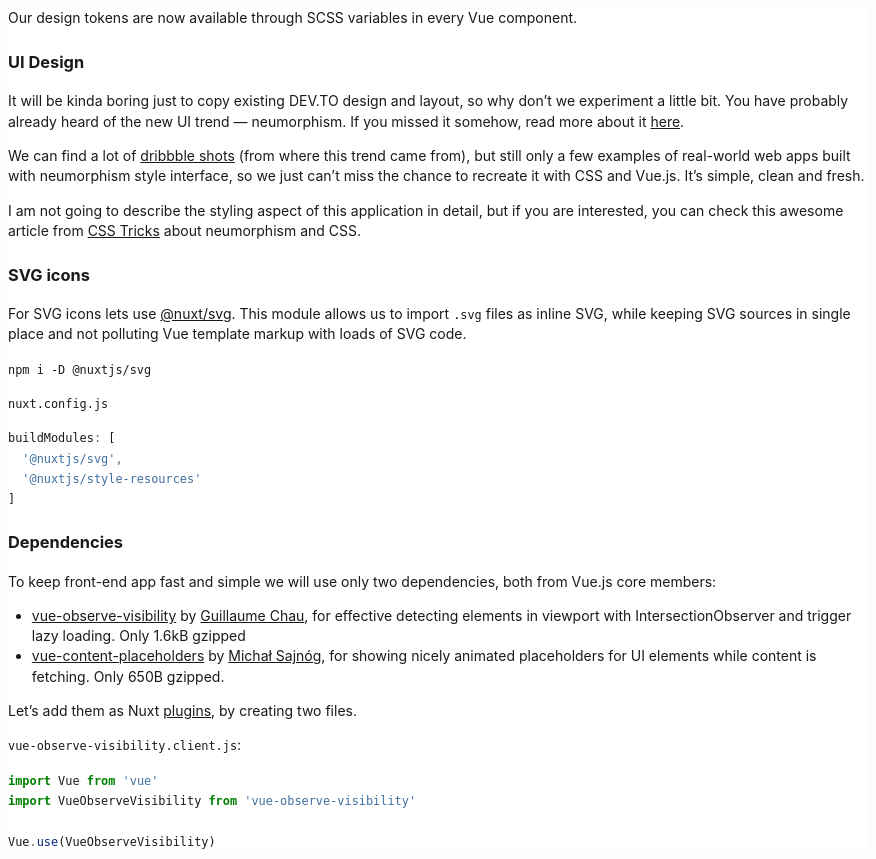 Our design tokens are now available through SCSS variables in every Vue component.

### UI Design

It will be kinda boring just to copy existing DEV.TO design and layout, so why don’t we experiment a little bit. You have probably already heard of the new UI trend — neumorphism. If you missed it somehow, read more about it [here](https://uxdesign.cc/neumorphism-in-user-interfaces-b47cef3bf3a6).

We can find a lot of [dribbble shots](https://dribbble.com/tags/neumorphism) (from where this trend came from), but still only a few examples of real-world web apps built with neumorphism style interface, so we just can’t miss the chance to recreate it with CSS and Vue.js. It’s simple, clean and fresh.

I am not going to describe the styling aspect of this application in detail, but if you are interested, you can check this awesome article from  [CSS Tricks](https://css-tricks.com/neumorphism-and-css/) about neumorphism and CSS.

### SVG icons

For SVG icons lets use [@nuxt/svg](https://github.com/nuxt-community/svg-module). This module allows us to import `.svg` files as inline SVG, while keeping SVG sources in single place and not polluting Vue template markup with loads of SVG code.

```
npm i -D @nuxtjs/svg
```

`nuxt.config.js`

```js
buildModules: [
  '@nuxtjs/svg',
  '@nuxtjs/style-resources'
]
```

### Dependencies

To keep front-end app fast and simple we will use only two dependencies, both from Vue.js core members:

* [vue-observe-visibility](https://github.com/Akryum/vue-observe-visibility) by [Guillaume Chau](https://twitter.com/Akryum), for effective detecting elements in viewport with IntersectionObserver and trigger lazy loading. Only 1.6kB gzipped
* [vue-content-placeholders](https://github.com/michalsnik/vue-content-placeholders) by [Michał Sajnóg](https://twitter.com/michalsnik), for showing nicely animated placeholders for UI elements while content is fetching. Only 650B gzipped.

Let’s add them as Nuxt [plugins](https://nuxtjs.org/api/configuration-plugins#__layout), by creating two files.

`vue-observe-visibility.client.js`:

```js
import Vue from 'vue'
import VueObserveVisibility from 'vue-observe-visibility'

Vue.use(VueObserveVisibility)
```
